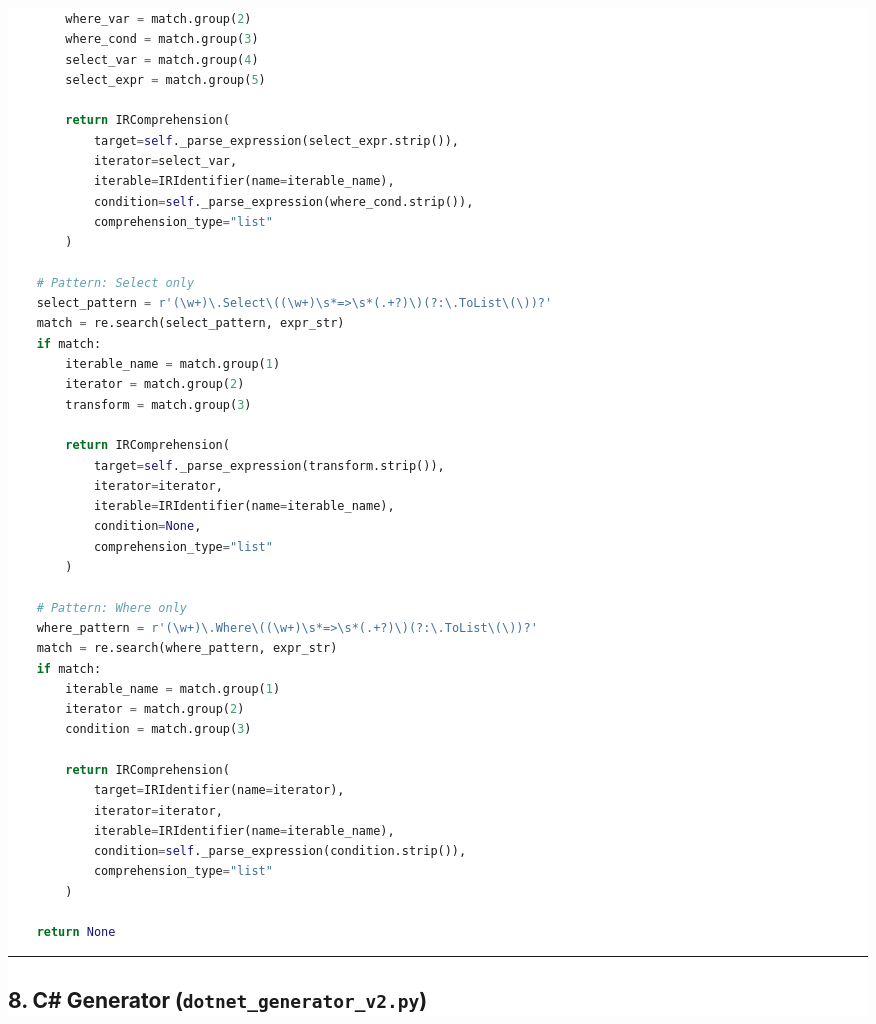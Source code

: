 ```python
        where_var = match.group(2)
        where_cond = match.group(3)
        select_var = match.group(4)
        select_expr = match.group(5)

        return IRComprehension(
            target=self._parse_expression(select_expr.strip()),
            iterator=select_var,
            iterable=IRIdentifier(name=iterable_name),
            condition=self._parse_expression(where_cond.strip()),
            comprehension_type="list"
        )

    # Pattern: Select only
    select_pattern = r'(\w+)\.Select\((\w+)\s*=>\s*(.+?)\)(?:\.ToList\(\))?'
    match = re.search(select_pattern, expr_str)
    if match:
        iterable_name = match.group(1)
        iterator = match.group(2)
        transform = match.group(3)

        return IRComprehension(
            target=self._parse_expression(transform.strip()),
            iterator=iterator,
            iterable=IRIdentifier(name=iterable_name),
            condition=None,
            comprehension_type="list"
        )

    # Pattern: Where only
    where_pattern = r'(\w+)\.Where\((\w+)\s*=>\s*(.+?)\)(?:\.ToList\(\))?'
    match = re.search(where_pattern, expr_str)
    if match:
        iterable_name = match.group(1)
        iterator = match.group(2)
        condition = match.group(3)

        return IRComprehension(
            target=IRIdentifier(name=iterator),
            iterator=iterator,
            iterable=IRIdentifier(name=iterable_name),
            condition=self._parse_expression(condition.strip()),
            comprehension_type="list"
        )

    return None
```

---

## 8. C# Generator (`dotnet_generator_v2.py`)
